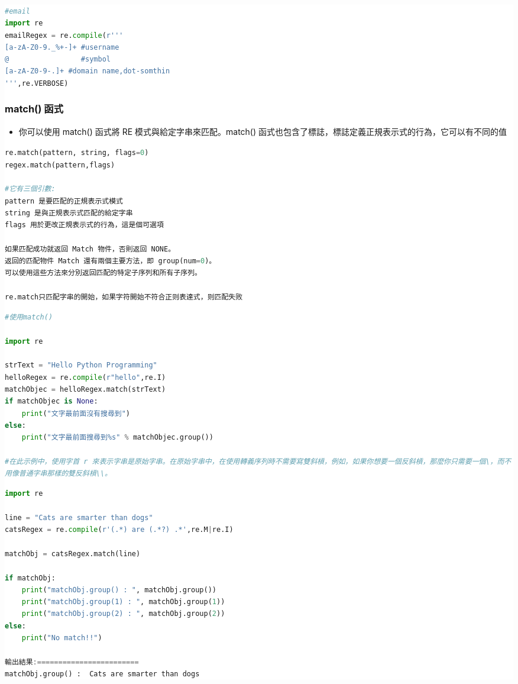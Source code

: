 ```python
#email
import re
emailRegex = re.compile(r'''
[a-zA-Z0-9._%+-]+ #username
@                 #symbol
[a-zA-Z0-9-.]+ #domain name,dot-somthin
''',re.VERBOSE)
```







### match() 函式
- 你可以使用 match() 函式將 RE 模式與給定字串來匹配。match() 函式也包含了標誌，標誌定義正規表示式的行為，它可以有不同的值
 
```python
re.match(pattern, string, flags=0)
regex.match(pattern,flags)

#它有三個引數:
pattern 是要匹配的正規表示式模式
string 是與正規表示式匹配的給定字串
flags 用於更改正規表示式的行為，這是個可選項

如果匹配成功就返回 Match 物件，否則返回 NONE。
返回的匹配物件 Match 還有兩個主要方法，即 group(num=0)。
可以使用這些方法來分別返回匹配的特定子序列和所有子序列。

re.match只匹配字串的開始，如果字符開始不符合正则表達式，则匹配失败
```



```python
#使用match()

import re

strText = "Hello Python Programming"
helloRegex = re.compile(r"hello",re.I)
matchObjec = helloRegex.match(strText)
if matchObjec is None:
    print("文字最前面沒有搜尋到")
else:
    print("文字最前面搜尋到%s" % matchObjec.group())

#在此示例中，使用字首 r 來表示字串是原始字串。在原始字串中，在使用轉義序列時不需要寫雙斜槓，例如，如果你想要一個反斜槓，那麼你只需要一個\，而不用像普通字串那樣的雙反斜槓\\。
```

```python
import re

line = "Cats are smarter than dogs"
catsRegex = re.compile(r'(.*) are (.*?) .*',re.M|re.I)

matchObj = catsRegex.match(line)

if matchObj:
    print("matchObj.group() : ", matchObj.group())
    print("matchObj.group(1) : ", matchObj.group(1))
    print("matchObj.group(2) : ", matchObj.group(2))
else:
    print("No match!!")

輸出結果:========================
matchObj.group() :  Cats are smarter than dogs
```